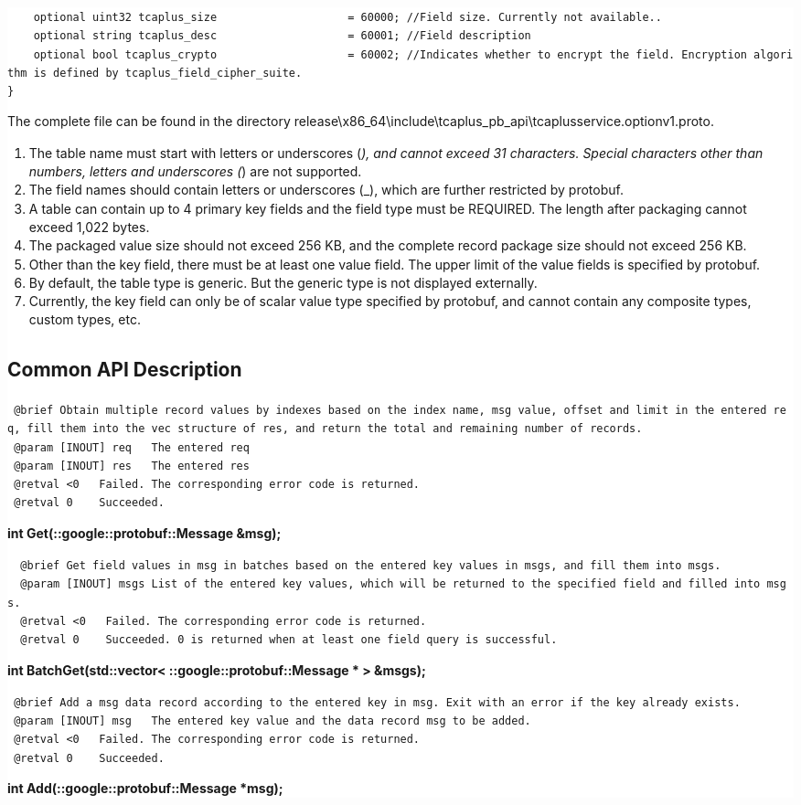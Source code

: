 ```
    optional uint32 tcaplus_size                    = 60000; //Field size. Currently not available..
    optional string tcaplus_desc                    = 60001; //Field description
    optional bool tcaplus_crypto                    = 60002; //Indicates whether to encrypt the field. Encryption algorithm is defined by tcaplus_field_cipher_suite.
}
```
The complete file can be found in the directory release\x86_64\include\tcaplus_pb_api\tcaplusservice.optionv1.proto.
1. The table name must start with letters or underscores (_), and cannot exceed 31 characters. Special characters other than numbers, letters and underscores (_) are not supported.
2. The field names should contain letters or underscores (_), which are further restricted by protobuf.
3. A table can contain up to 4 primary key fields and the field type must be REQUIRED. The length after packaging cannot exceed 1,022 bytes.
4. The packaged value size should not exceed 256 KB, and the complete record package size should not exceed 256 KB.
5. Other than the key field, there must be at least one value field. The upper limit of the value fields is specified by protobuf.
6. By default, the table type is generic. But the generic type is not displayed externally.
7. Currently, the key field can only be of scalar value type specified by protobuf, and cannot contain any composite types, custom types, etc.

## Common API Description
```
 @brief Obtain multiple record values by indexes based on the index name, msg value, offset and limit in the entered req, fill them into the vec structure of res, and return the total and remaining number of records.
 @param [INOUT] req   The entered req
 @param [INOUT] res   The entered res
 @retval <0   Failed. The corresponding error code is returned.
 @retval 0    Succeeded.
```
**int Get(::google::protobuf::Message &msg);**
```
  @brief Get field values in msg in batches based on the entered key values in msgs, and fill them into msgs.
  @param [INOUT] msgs List of the entered key values, which will be returned to the specified field and filled into msgs.
  @retval <0   Failed. The corresponding error code is returned.
  @retval 0    Succeeded. 0 is returned when at least one field query is successful.
```
**int BatchGet(std::vector< ::google::protobuf::Message * > &msgs);**

```
 @brief Add a msg data record according to the entered key in msg. Exit with an error if the key already exists.
 @param [INOUT] msg   The entered key value and the data record msg to be added.
 @retval <0   Failed. The corresponding error code is returned.
 @retval 0    Succeeded.
```
**int Add(::google::protobuf::Message \*msg);**


[//]: # (chinagitpath:XXXXX)